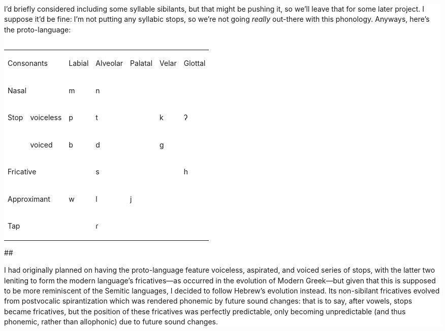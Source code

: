 I’d briefly considered including some syllable sibilants, but that might be pushing it, so we’ll leave that for some later project. I suppose it’d be fine: I’m not putting any syllabic stops, so we’re not going *really* out-there with this phonology. Anyways, here’s the proto-language:

## 
<div id="table-container">
<table class="c20"><tbody><tr class="c29"><td class="c41" colspan="2" rowspan="1"><p class="c5"><span class="c17">Consonants</span></p></td><td class="c27 c38" colspan="1" rowspan="1"><p class="c5"><span class="c23">Labial</span></p></td><td class="c27 c38" colspan="1" rowspan="1"><p class="c5"><span class="c23">Alveolar</span></p></td><td class="c54 c38" colspan="1" rowspan="1"><p class="c5"><span class="c23">Palatal</span></p></td><td class="c54 c38" colspan="1" rowspan="1"><p class="c5"><span class="c23">Velar</span></p></td><td class="c54 c38" colspan="1" rowspan="1"><p class="c5"><span class="c23">Glottal</span></p></td></tr><tr class="c29"><td class="c34" colspan="2" rowspan="1"><p class="c5"><span class="c23">Nasal</span></p></td><td class="c27 c70" colspan="1" rowspan="1"><p class="c5"><span class="c1">m</span></p></td><td class="c27 c70" colspan="1" rowspan="1"><p class="c5"><span class="c1">n</span></p></td><td class="c54" colspan="1" rowspan="1"><p class="c0"><span class="c1"></span></p></td><td class="c54" colspan="1" rowspan="1"><p class="c0"><span class="c1"></span></p></td><td class="c54" colspan="1" rowspan="1"><p class="c0"><span class="c1"></span></p></td></tr><tr class="c29"><td class="c40 c38" colspan="1" rowspan="2"><p class="c5"><span class="c23">Stop</span></p></td><td class="c79 c65" colspan="1" rowspan="1"><p class="c5"><span class="c44">voiceless</span></p></td><td class="c27 c57" colspan="1" rowspan="1"><p class="c5"><span class="c1">p</span></p></td><td class="c27 c57" colspan="1" rowspan="1"><p class="c5"><span class="c1">t</span></p></td><td class="c54" colspan="1" rowspan="1"><p class="c0"><span class="c1"></span></p></td><td class="c42" colspan="1" rowspan="1"><p class="c5"><span class="c1">k</span></p></td><td class="c42" colspan="1" rowspan="1"><p class="c5"><span class="c1">&#660;</span></p></td></tr><tr class="c29"><td class="c79 c65" colspan="1" rowspan="1"><p class="c5"><span class="c44">voiced</span></p></td><td class="c27 c84" colspan="1" rowspan="1"><p class="c5"><span class="c1">b</span></p></td><td class="c27 c84" colspan="1" rowspan="1"><p class="c5"><span class="c1">d</span></p></td><td class="c54" colspan="1" rowspan="1"><p class="c0"><span class="c1"></span></p></td><td class="c54 c84" colspan="1" rowspan="1"><p class="c5"><span class="c1">g</span></p></td><td class="c54" colspan="1" rowspan="1"><p class="c0"><span class="c1"></span></p></td></tr><tr class="c29"><td class="c34" colspan="2" rowspan="1"><p class="c5"><span class="c23">Fricative</span></p></td><td class="c27" colspan="1" rowspan="1"><p class="c0"><span class="c1"></span></p></td><td class="c27 c76" colspan="1" rowspan="1"><p class="c5"><span class="c1">s</span></p></td><td class="c54" colspan="1" rowspan="1"><p class="c0"><span class="c1"></span></p></td><td class="c54" colspan="1" rowspan="1"><p class="c0"><span class="c1"></span></p></td><td class="c54 c76" colspan="1" rowspan="1"><p class="c5"><span class="c1">h</span></p></td></tr><tr class="c29"><td class="c34" colspan="2" rowspan="1"><p class="c5"><span class="c23">Approximant</span></p></td><td class="c27 c70" colspan="1" rowspan="1"><p class="c5"><span class="c1">w</span></p></td><td class="c27 c70" colspan="1" rowspan="1"><p class="c5"><span class="c1">l</span></p></td><td class="c54 c70" colspan="1" rowspan="1"><p class="c5"><span class="c1">j</span></p></td><td class="c54" colspan="1" rowspan="1"><p class="c0"><span class="c1"></span></p></td><td class="c54" colspan="1" rowspan="1"><p class="c0"><span class="c1"></span></p></td></tr><tr class="c29"><td class="c34" colspan="2" rowspan="1"><p class="c5"><span class="c23">Tap</span></p></td><td class="c27" colspan="1" rowspan="1"><p class="c0"><span class="c1"></span></p></td><td class="c27 c57" colspan="1" rowspan="1"><p class="c5"><span class="c1">&#638;</span></p></td><td class="c54" colspan="1" rowspan="1"><p class="c0"><span class="c1"></span></p></td><td class="c54" colspan="1" rowspan="1"><p class="c0"><span class="c1"></span></p></td><td class="c54" colspan="1" rowspan="1"><p class="c0"><span class="c1"></span></p></td></tr></tbody></table>
</div>
## 

I had originally planned on having the proto-language feature voiceless, aspirated, and voiced series of stops, with the latter two leniting to form the modern language’s fricatives—as occurred in the evolution of Modern Greek—but given that this is supposed to be more reminiscent of the Semitic languages, I decided to follow Hebrew’s evolution instead. Its non-sibilant fricatives evolved from postvocalic spirantization which was rendered phonemic by future sound changes: that is to say, after vowels, stops became fricatives, but the position of these fricatives was perfectly predictable, only becoming unpredictable (and thus phonemic, rather than allophonic) due to future sound changes.
